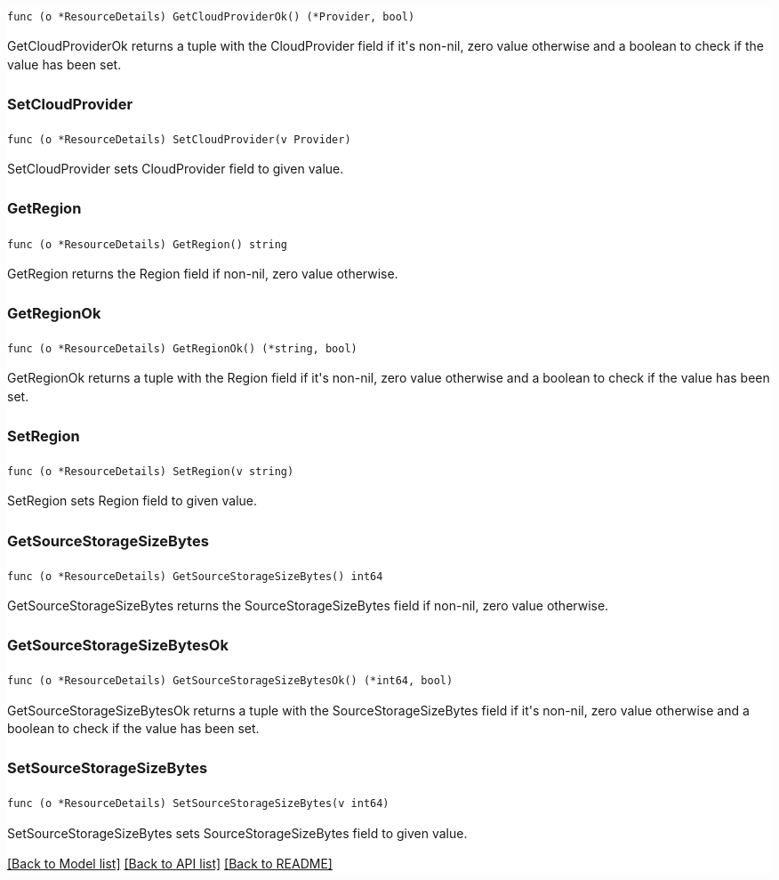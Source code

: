 `func (o *ResourceDetails) GetCloudProviderOk() (*Provider, bool)`

GetCloudProviderOk returns a tuple with the CloudProvider field if it's non-nil, zero value otherwise
and a boolean to check if the value has been set.

### SetCloudProvider

`func (o *ResourceDetails) SetCloudProvider(v Provider)`

SetCloudProvider sets CloudProvider field to given value.


### GetRegion

`func (o *ResourceDetails) GetRegion() string`

GetRegion returns the Region field if non-nil, zero value otherwise.

### GetRegionOk

`func (o *ResourceDetails) GetRegionOk() (*string, bool)`

GetRegionOk returns a tuple with the Region field if it's non-nil, zero value otherwise
and a boolean to check if the value has been set.

### SetRegion

`func (o *ResourceDetails) SetRegion(v string)`

SetRegion sets Region field to given value.


### GetSourceStorageSizeBytes

`func (o *ResourceDetails) GetSourceStorageSizeBytes() int64`

GetSourceStorageSizeBytes returns the SourceStorageSizeBytes field if non-nil, zero value otherwise.

### GetSourceStorageSizeBytesOk

`func (o *ResourceDetails) GetSourceStorageSizeBytesOk() (*int64, bool)`

GetSourceStorageSizeBytesOk returns a tuple with the SourceStorageSizeBytes field if it's non-nil, zero value otherwise
and a boolean to check if the value has been set.

### SetSourceStorageSizeBytes

`func (o *ResourceDetails) SetSourceStorageSizeBytes(v int64)`

SetSourceStorageSizeBytes sets SourceStorageSizeBytes field to given value.



[[Back to Model list]](../README.md#documentation-for-models) [[Back to API list]](../README.md#documentation-for-api-endpoints) [[Back to README]](../README.md)


